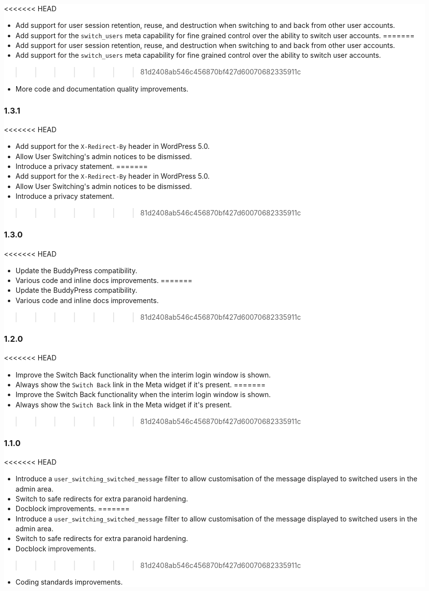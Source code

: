 <<<<<<< HEAD
* Add support for user session retention, reuse, and destruction when switching to and back from other user accounts.
* Add support for the `switch_users` meta capability for fine grained control over the ability to switch user accounts.
=======
* Add support for user session retention, reuse, and destruction when switching to and back from other user accounts.
* Add support for the `switch_users` meta capability for fine grained control over the ability to switch user accounts.
>>>>>>> 81d2408ab546c456870bf427d60070682335911c
* More code and documentation quality improvements.

### 1.3.1 ###

<<<<<<< HEAD
* Add support for the `X-Redirect-By` header in WordPress 5.0.
* Allow User Switching's admin notices to be dismissed.
* Introduce a privacy statement.
=======
* Add support for the `X-Redirect-By` header in WordPress 5.0.
* Allow User Switching's admin notices to be dismissed.
* Introduce a privacy statement.
>>>>>>> 81d2408ab546c456870bf427d60070682335911c


### 1.3.0 ###

<<<<<<< HEAD
* Update the BuddyPress compatibility.
* Various code and inline docs improvements.
=======
* Update the BuddyPress compatibility.
* Various code and inline docs improvements.
>>>>>>> 81d2408ab546c456870bf427d60070682335911c


### 1.2.0 ###

<<<<<<< HEAD
* Improve the Switch Back functionality when the interim login window is shown.
* Always show the `Switch Back` link in the Meta widget if it's present.
=======
* Improve the Switch Back functionality when the interim login window is shown.
* Always show the `Switch Back` link in the Meta widget if it's present.
>>>>>>> 81d2408ab546c456870bf427d60070682335911c


### 1.1.0 ###

<<<<<<< HEAD
* Introduce a `user_switching_switched_message` filter to allow customisation of the message displayed to switched users in the admin area.
* Switch to safe redirects for extra paranoid hardening.
* Docblock improvements.
=======
* Introduce a `user_switching_switched_message` filter to allow customisation of the message displayed to switched users in the admin area.
* Switch to safe redirects for extra paranoid hardening.
* Docblock improvements.
>>>>>>> 81d2408ab546c456870bf427d60070682335911c
* Coding standards improvements.
